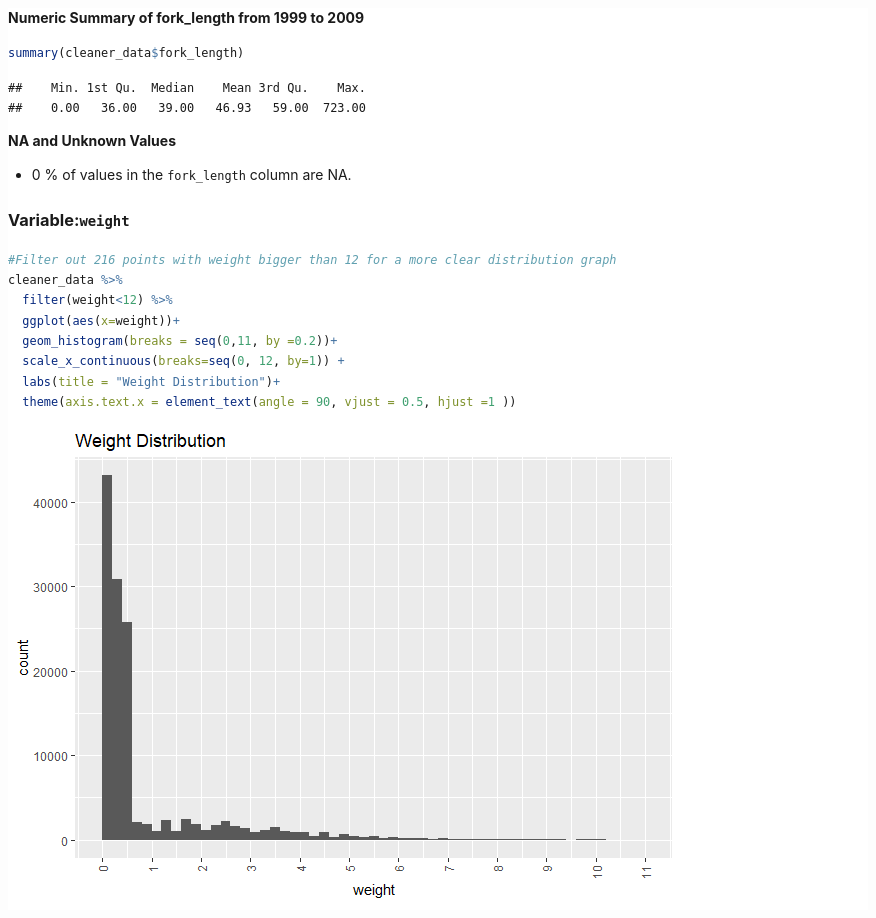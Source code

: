 **Numeric Summary of fork\_length from 1999 to 2009**

``` r
summary(cleaner_data$fork_length)
```

    ##    Min. 1st Qu.  Median    Mean 3rd Qu.    Max. 
    ##    0.00   36.00   39.00   46.93   59.00  723.00

**NA and Unknown Values**

-   0 % of values in the `fork_length` column are NA.

### Variable:`weight`

``` r
#Filter out 216 points with weight bigger than 12 for a more clear distribution graph
cleaner_data %>% 
  filter(weight<12) %>% 
  ggplot(aes(x=weight))+
  geom_histogram(breaks = seq(0,11, by =0.2))+
  scale_x_continuous(breaks=seq(0, 12, by=1)) +
  labs(title = "Weight Distribution")+
  theme(axis.text.x = element_text(angle = 90, vjust = 0.5, hjust =1 ))
```

![](yuba-river-rst-qc-checklist_files/figure-gfm/unnamed-chunk-43-1.png)
